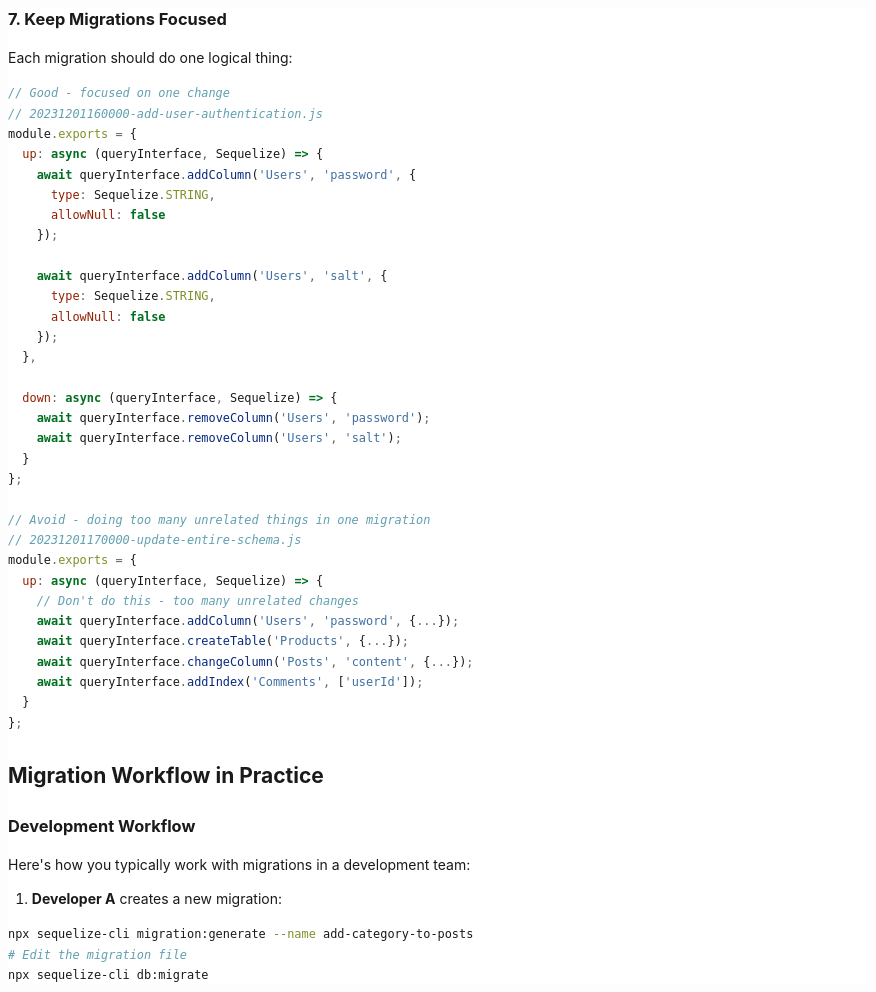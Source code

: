 ### 7. Keep Migrations Focused

Each migration should do one logical thing:

```javascript
// Good - focused on one change
// 20231201160000-add-user-authentication.js
module.exports = {
  up: async (queryInterface, Sequelize) => {
    await queryInterface.addColumn('Users', 'password', {
      type: Sequelize.STRING,
      allowNull: false
    });
  
    await queryInterface.addColumn('Users', 'salt', {
      type: Sequelize.STRING,
      allowNull: false
    });
  },
  
  down: async (queryInterface, Sequelize) => {
    await queryInterface.removeColumn('Users', 'password');
    await queryInterface.removeColumn('Users', 'salt');
  }
};

// Avoid - doing too many unrelated things in one migration
// 20231201170000-update-entire-schema.js
module.exports = {
  up: async (queryInterface, Sequelize) => {
    // Don't do this - too many unrelated changes
    await queryInterface.addColumn('Users', 'password', {...});
    await queryInterface.createTable('Products', {...});
    await queryInterface.changeColumn('Posts', 'content', {...});
    await queryInterface.addIndex('Comments', ['userId']);
  }
};
```

## Migration Workflow in Practice

### Development Workflow

Here's how you typically work with migrations in a development team:

1. **Developer A** creates a new migration:

```bash
npx sequelize-cli migration:generate --name add-category-to-posts
# Edit the migration file
npx sequelize-cli db:migrate
```
